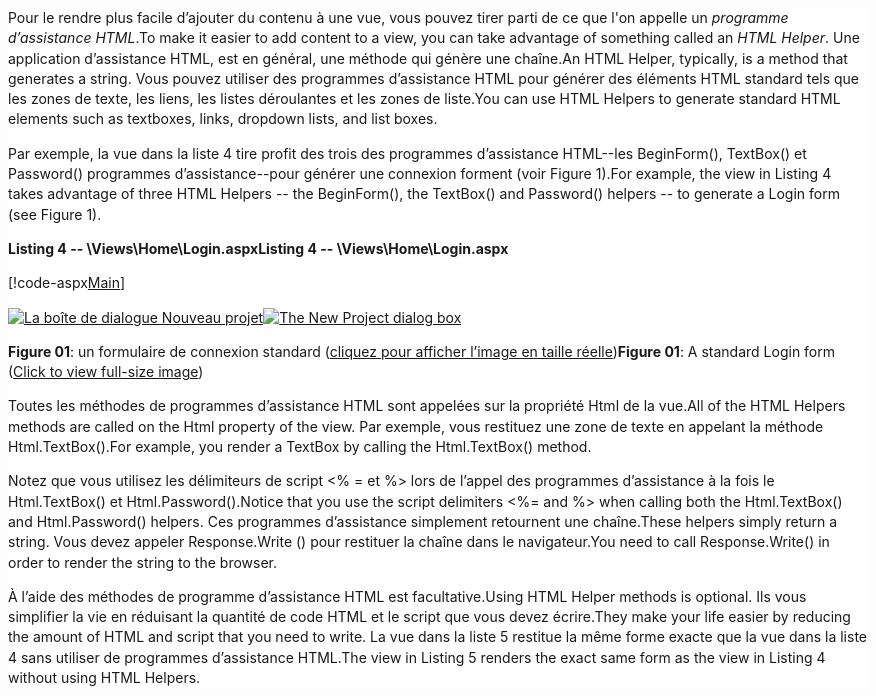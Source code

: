 <span data-ttu-id="4d03d-157">Pour le rendre plus facile d’ajouter du contenu à une vue, vous pouvez tirer parti de ce que l'on appelle un *programme d’assistance HTML*.</span><span class="sxs-lookup"><span data-stu-id="4d03d-157">To make it easier to add content to a view, you can take advantage of something called an *HTML Helper*.</span></span> <span data-ttu-id="4d03d-158">Une application d’assistance HTML, est en général, une méthode qui génère une chaîne.</span><span class="sxs-lookup"><span data-stu-id="4d03d-158">An HTML Helper, typically, is a method that generates a string.</span></span> <span data-ttu-id="4d03d-159">Vous pouvez utiliser des programmes d’assistance HTML pour générer des éléments HTML standard tels que les zones de texte, les liens, les listes déroulantes et les zones de liste.</span><span class="sxs-lookup"><span data-stu-id="4d03d-159">You can use HTML Helpers to generate standard HTML elements such as textboxes, links, dropdown lists, and list boxes.</span></span>

<span data-ttu-id="4d03d-160">Par exemple, la vue dans la liste 4 tire profit des trois des programmes d’assistance HTML--les BeginForm(), TextBox() et Password() programmes d’assistance--pour générer une connexion forment (voir Figure 1).</span><span class="sxs-lookup"><span data-stu-id="4d03d-160">For example, the view in Listing 4 takes advantage of three HTML Helpers -- the BeginForm(), the TextBox() and Password() helpers -- to generate a Login form (see Figure 1).</span></span>

<span data-ttu-id="4d03d-161">**Listing 4 -- \Views\Home\Login.aspx**</span><span class="sxs-lookup"><span data-stu-id="4d03d-161">**Listing 4 -- \Views\Home\Login.aspx**</span></span>

[!code-aspx[Main](asp-net-mvc-views-overview-vb/samples/sample4.aspx)]


<span data-ttu-id="4d03d-162">[![La boîte de dialogue Nouveau projet](asp-net-mvc-views-overview-vb/_static/image1.jpg)](asp-net-mvc-views-overview-vb/_static/image1.png)</span><span class="sxs-lookup"><span data-stu-id="4d03d-162">[![The New Project dialog box](asp-net-mvc-views-overview-vb/_static/image1.jpg)](asp-net-mvc-views-overview-vb/_static/image1.png)</span></span>

<span data-ttu-id="4d03d-163">**Figure 01**: un formulaire de connexion standard ([cliquez pour afficher l’image en taille réelle](asp-net-mvc-views-overview-vb/_static/image2.png))</span><span class="sxs-lookup"><span data-stu-id="4d03d-163">**Figure 01**: A standard Login form ([Click to view full-size image](asp-net-mvc-views-overview-vb/_static/image2.png))</span></span>


<span data-ttu-id="4d03d-164">Toutes les méthodes de programmes d’assistance HTML sont appelées sur la propriété Html de la vue.</span><span class="sxs-lookup"><span data-stu-id="4d03d-164">All of the HTML Helpers methods are called on the Html property of the view.</span></span> <span data-ttu-id="4d03d-165">Par exemple, vous restituez une zone de texte en appelant la méthode Html.TextBox().</span><span class="sxs-lookup"><span data-stu-id="4d03d-165">For example, you render a TextBox by calling the Html.TextBox() method.</span></span>

<span data-ttu-id="4d03d-166">Notez que vous utilisez les délimiteurs de script &lt;% = et %&gt; lors de l’appel des programmes d’assistance à la fois le Html.TextBox() et Html.Password().</span><span class="sxs-lookup"><span data-stu-id="4d03d-166">Notice that you use the script delimiters &lt;%= and %&gt; when calling both the Html.TextBox() and Html.Password() helpers.</span></span> <span data-ttu-id="4d03d-167">Ces programmes d’assistance simplement retournent une chaîne.</span><span class="sxs-lookup"><span data-stu-id="4d03d-167">These helpers simply return a string.</span></span> <span data-ttu-id="4d03d-168">Vous devez appeler Response.Write () pour restituer la chaîne dans le navigateur.</span><span class="sxs-lookup"><span data-stu-id="4d03d-168">You need to call Response.Write() in order to render the string to the browser.</span></span>

<span data-ttu-id="4d03d-169">À l’aide des méthodes de programme d’assistance HTML est facultative.</span><span class="sxs-lookup"><span data-stu-id="4d03d-169">Using HTML Helper methods is optional.</span></span> <span data-ttu-id="4d03d-170">Ils vous simplifier la vie en réduisant la quantité de code HTML et le script que vous devez écrire.</span><span class="sxs-lookup"><span data-stu-id="4d03d-170">They make your life easier by reducing the amount of HTML and script that you need to write.</span></span> <span data-ttu-id="4d03d-171">La vue dans la liste 5 restitue la même forme exacte que la vue dans la liste 4 sans utiliser de programmes d’assistance HTML.</span><span class="sxs-lookup"><span data-stu-id="4d03d-171">The view in Listing 5 renders the exact same form as the view in Listing 4 without using HTML Helpers.</span></span>
